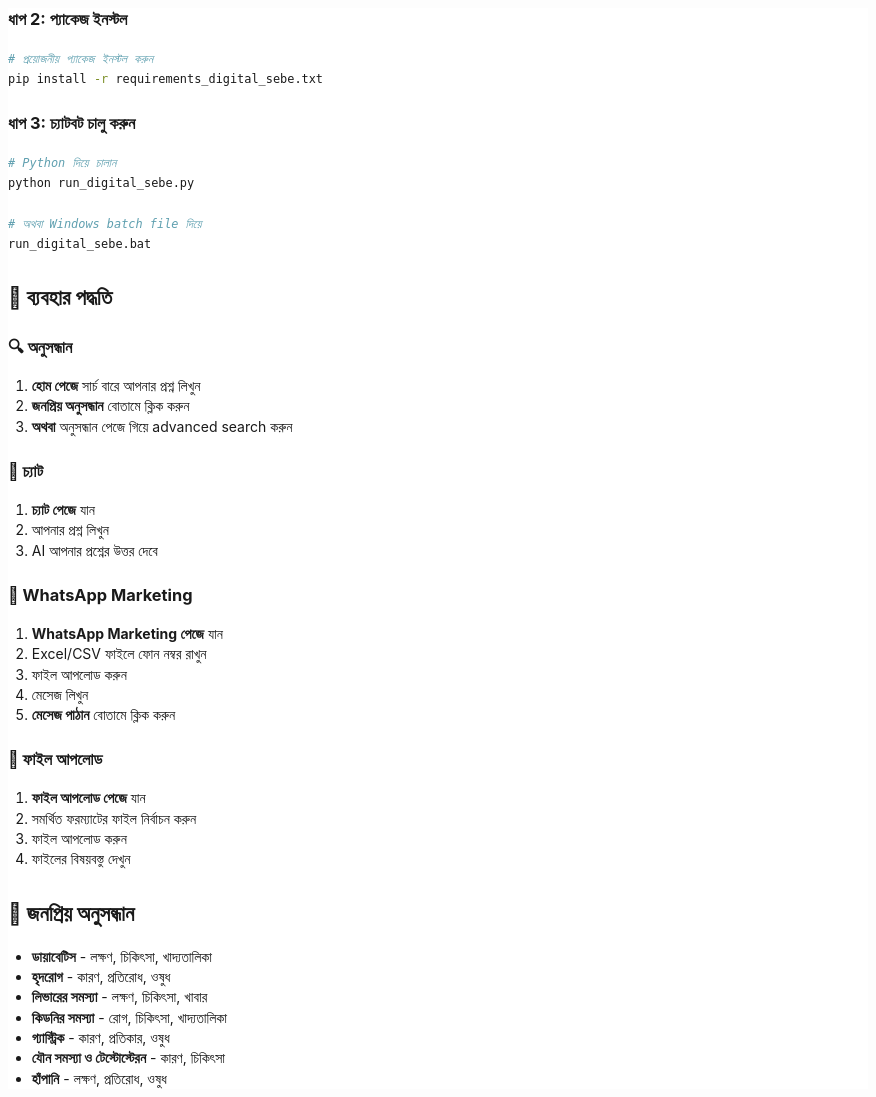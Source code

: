 ### ধাপ 2: প্যাকেজ ইনস্টল
```bash
# প্রয়োজনীয় প্যাকেজ ইনস্টল করুন
pip install -r requirements_digital_sebe.txt
```

### ধাপ 3: চ্যাটবট চালু করুন
```bash
# Python দিয়ে চালান
python run_digital_sebe.py

# অথবা Windows batch file দিয়ে
run_digital_sebe.bat
```

## 📖 ব্যবহার পদ্ধতি

### 🔍 অনুসন্ধান
1. **হোম পেজে** সার্চ বারে আপনার প্রশ্ন লিখুন
2. **জনপ্রিয় অনুসন্ধান** বোতামে ক্লিক করুন
3. **অথবা** অনুসন্ধান পেজে গিয়ে advanced search করুন

### 💬 চ্যাট
1. **চ্যাট পেজে** যান
2. আপনার প্রশ্ন লিখুন
3. AI আপনার প্রশ্নের উত্তর দেবে

### 📱 WhatsApp Marketing
1. **WhatsApp Marketing পেজে** যান
2. Excel/CSV ফাইলে ফোন নম্বর রাখুন
3. ফাইল আপলোড করুন
4. মেসেজ লিখুন
5. **মেসেজ পাঠান** বোতামে ক্লিক করুন

### 📁 ফাইল আপলোড
1. **ফাইল আপলোড পেজে** যান
2. সমর্থিত ফরম্যাটের ফাইল নির্বাচন করুন
3. ফাইল আপলোড করুন
4. ফাইলের বিষয়বস্তু দেখুন

## 🎯 জনপ্রিয় অনুসন্ধান

- **ডায়াবেটিস** - লক্ষণ, চিকিৎসা, খাদ্যতালিকা
- **হৃদরোগ** - কারণ, প্রতিরোধ, ওষুধ
- **লিভারের সমস্যা** - লক্ষণ, চিকিৎসা, খাবার
- **কিডনির সমস্যা** - রোগ, চিকিৎসা, খাদ্যতালিকা
- **গ্যাস্ট্রিক** - কারণ, প্রতিকার, ওষুধ
- **যৌন সমস্যা ও টেস্টোস্টেরন** - কারণ, চিকিৎসা
- **হাঁপানি** - লক্ষণ, প্রতিরোধ, ওষুধ
